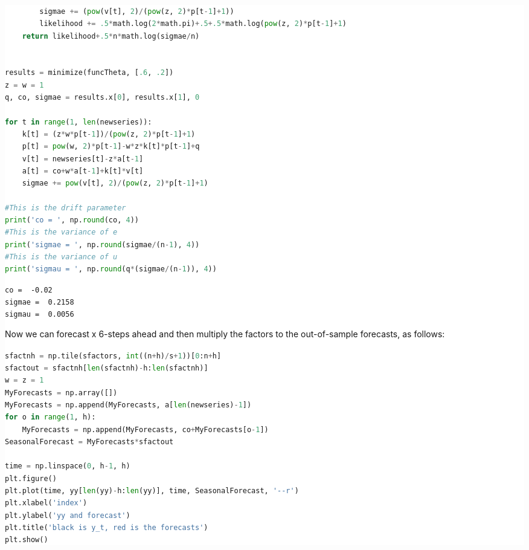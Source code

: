 ```python
        sigmae += (pow(v[t], 2)/(pow(z, 2)*p[t-1]+1))
        likelihood += .5*math.log(2*math.pi)+.5+.5*math.log(pow(z, 2)*p[t-1]+1)
    return likelihood+.5*n*math.log(sigmae/n)


results = minimize(funcTheta, [.6, .2])
z = w = 1
q, co, sigmae = results.x[0], results.x[1], 0

for t in range(1, len(newseries)):
    k[t] = (z*w*p[t-1])/(pow(z, 2)*p[t-1]+1)
    p[t] = pow(w, 2)*p[t-1]-w*z*k[t]*p[t-1]+q
    v[t] = newseries[t]-z*a[t-1]
    a[t] = co+w*a[t-1]+k[t]*v[t]
    sigmae += pow(v[t], 2)/(pow(z, 2)*p[t-1]+1)

#This is the drift parameter
print('co = ', np.round(co, 4))
#This is the variance of e
print('sigmae = ', np.round(sigmae/(n-1), 4))
#This is the variance of u
print('sigmau = ', np.round(q*(sigmae/(n-1)), 4))
```

    co =  -0.02
    sigmae =  0.2158
    sigmau =  0.0056


Now we can forecast x 6-steps ahead and then multiply the factors to the out-of-sample forecasts, as follows:


```python
sfactnh = np.tile(sfactors, int((n+h)/s+1))[0:n+h]
sfactout = sfactnh[len(sfactnh)-h:len(sfactnh)]
w = z = 1
MyForecasts = np.array([])
MyForecasts = np.append(MyForecasts, a[len(newseries)-1])
for o in range(1, h):
    MyForecasts = np.append(MyForecasts, co+MyForecasts[o-1])
SeasonalForecast = MyForecasts*sfactout

time = np.linspace(0, h-1, h)
plt.figure()
plt.plot(time, yy[len(yy)-h:len(yy)], time, SeasonalForecast, '--r')
plt.xlabel('index')
plt.ylabel('yy and forecast')
plt.title('black is y_t, red is the forecasts')
plt.show()
```

